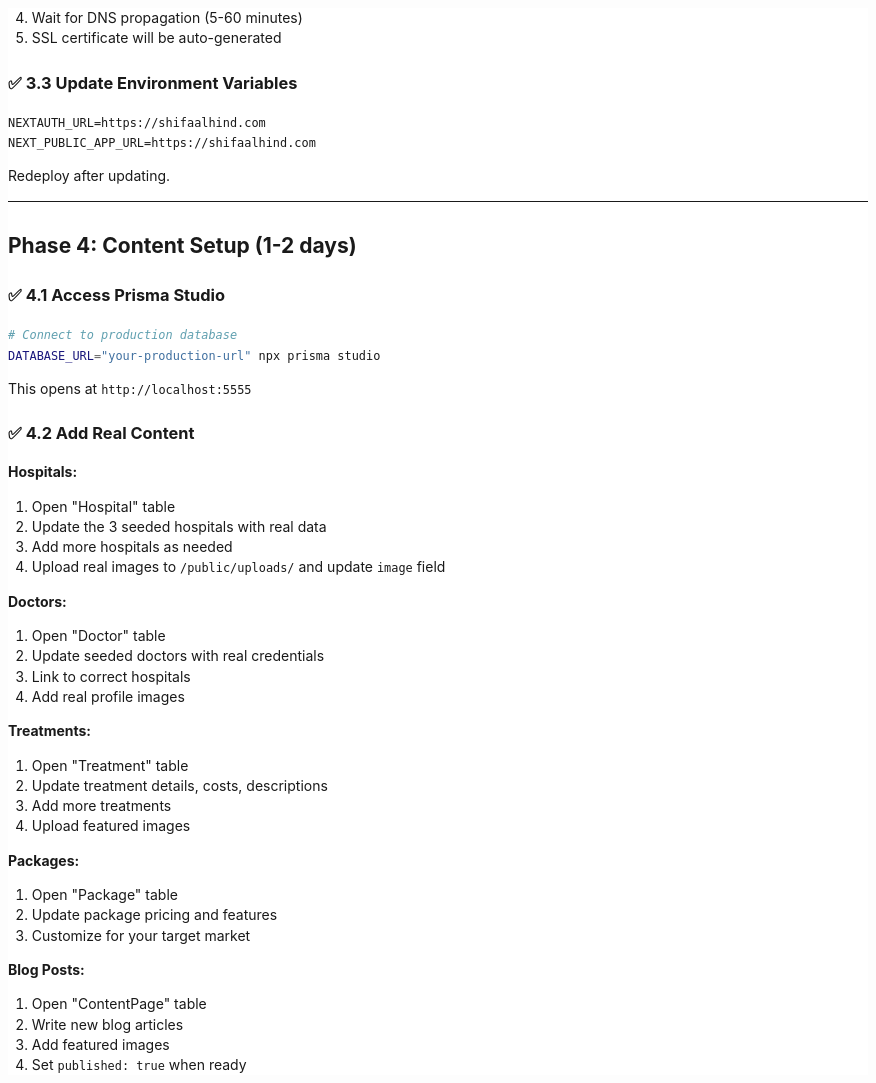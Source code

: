 4. Wait for DNS propagation (5-60 minutes)
5. SSL certificate will be auto-generated

### ✅ 3.3 Update Environment Variables

```env
NEXTAUTH_URL=https://shifaalhind.com
NEXT_PUBLIC_APP_URL=https://shifaalhind.com
```

Redeploy after updating.

---

## Phase 4: Content Setup (1-2 days)

### ✅ 4.1 Access Prisma Studio

```bash
# Connect to production database
DATABASE_URL="your-production-url" npx prisma studio
```

This opens at `http://localhost:5555`

### ✅ 4.2 Add Real Content

**Hospitals:**

1. Open "Hospital" table
2. Update the 3 seeded hospitals with real data
3. Add more hospitals as needed
4. Upload real images to `/public/uploads/` and update `image` field

**Doctors:**

1. Open "Doctor" table
2. Update seeded doctors with real credentials
3. Link to correct hospitals
4. Add real profile images

**Treatments:**

1. Open "Treatment" table
2. Update treatment details, costs, descriptions
3. Add more treatments
4. Upload featured images

**Packages:**

1. Open "Package" table
2. Update package pricing and features
3. Customize for your target market

**Blog Posts:**

1. Open "ContentPage" table
2. Write new blog articles
3. Add featured images
4. Set `published: true` when ready
